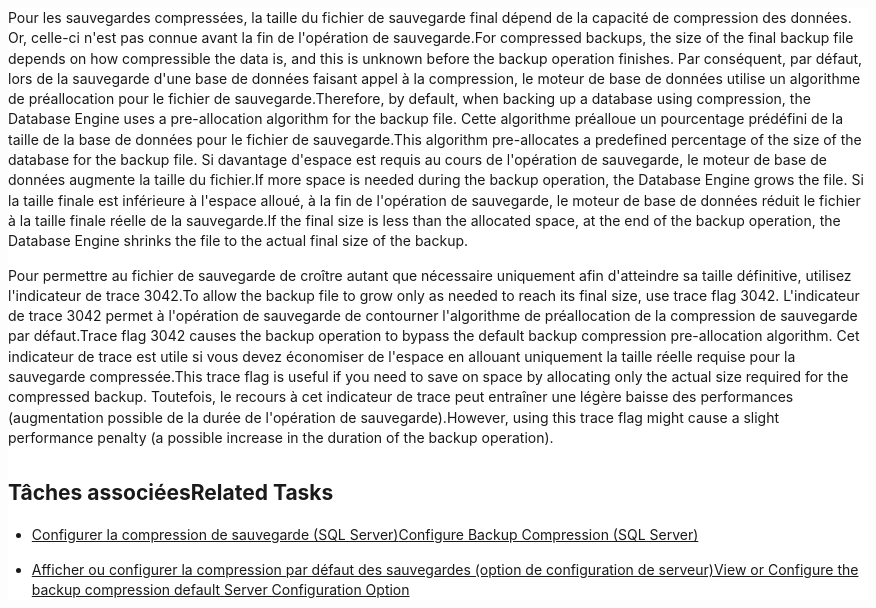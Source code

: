  <span data-ttu-id="43eaf-143">Pour les sauvegardes compressées, la taille du fichier de sauvegarde final dépend de la capacité de compression des données. Or, celle-ci n'est pas connue avant la fin de l'opération de sauvegarde.</span><span class="sxs-lookup"><span data-stu-id="43eaf-143">For compressed backups, the size of the final backup file depends on how compressible the data is, and this is unknown before the backup operation finishes.</span></span>  <span data-ttu-id="43eaf-144">Par conséquent, par défaut, lors de la sauvegarde d'une base de données faisant appel à la compression, le moteur de base de données utilise un algorithme de préallocation pour le fichier de sauvegarde.</span><span class="sxs-lookup"><span data-stu-id="43eaf-144">Therefore, by default, when backing up a database using compression, the Database Engine uses a pre-allocation algorithm for the backup file.</span></span> <span data-ttu-id="43eaf-145">Cette algorithme préalloue un pourcentage prédéfini de la taille de la base de données pour le fichier de sauvegarde.</span><span class="sxs-lookup"><span data-stu-id="43eaf-145">This algorithm pre-allocates a predefined percentage of the size of the database for the backup file.</span></span> <span data-ttu-id="43eaf-146">Si davantage d'espace est requis au cours de l'opération de sauvegarde, le moteur de base de données augmente la taille du fichier.</span><span class="sxs-lookup"><span data-stu-id="43eaf-146">If more space is needed during the backup operation, the Database Engine grows the file.</span></span> <span data-ttu-id="43eaf-147">Si la taille finale est inférieure à l'espace alloué, à la fin de l'opération de sauvegarde, le moteur de base de données réduit le fichier à la taille finale réelle de la sauvegarde.</span><span class="sxs-lookup"><span data-stu-id="43eaf-147">If the final size is less than the allocated space, at the end of the backup operation, the Database Engine shrinks the file to the actual final size of the backup.</span></span>  
  
 <span data-ttu-id="43eaf-148">Pour permettre au fichier de sauvegarde de croître autant que nécessaire uniquement afin d'atteindre sa taille définitive, utilisez l'indicateur de trace 3042.</span><span class="sxs-lookup"><span data-stu-id="43eaf-148">To allow the backup file to grow only as needed to reach its final size, use trace flag 3042.</span></span> <span data-ttu-id="43eaf-149">L'indicateur de trace 3042 permet à l'opération de sauvegarde de contourner l'algorithme de préallocation de la compression de sauvegarde par défaut.</span><span class="sxs-lookup"><span data-stu-id="43eaf-149">Trace flag 3042 causes the backup operation to bypass the default backup compression pre-allocation algorithm.</span></span> <span data-ttu-id="43eaf-150">Cet indicateur de trace est utile si vous devez économiser de l'espace en allouant uniquement la taille réelle requise pour la sauvegarde compressée.</span><span class="sxs-lookup"><span data-stu-id="43eaf-150">This trace flag is useful if you need to save on space by allocating only the actual size required for the compressed backup.</span></span> <span data-ttu-id="43eaf-151">Toutefois, le recours à cet indicateur de trace peut entraîner une légère baisse des performances (augmentation possible de la durée de l'opération de sauvegarde).</span><span class="sxs-lookup"><span data-stu-id="43eaf-151">However, using this trace flag might cause a slight performance penalty (a possible increase in the duration of the backup operation).</span></span>  
  
##  <a name="related-tasks"></a><a name="RelatedTasks"></a> <span data-ttu-id="43eaf-152">Tâches associées</span><span class="sxs-lookup"><span data-stu-id="43eaf-152">Related Tasks</span></span>  
  
-   [<span data-ttu-id="43eaf-153">Configurer la compression de sauvegarde &#40;SQL Server&#41;</span><span class="sxs-lookup"><span data-stu-id="43eaf-153">Configure Backup Compression &#40;SQL Server&#41;</span></span>](backup-compression-sql-server.md)  
  
-   [<span data-ttu-id="43eaf-154">Afficher ou configurer la compression par défaut des sauvegardes (option de configuration de serveur)</span><span class="sxs-lookup"><span data-stu-id="43eaf-154">View or Configure the backup compression default Server Configuration Option</span></span>](../../database-engine/configure-windows/view-or-configure-the-backup-compression-default-server-configuration-option.md)  
  